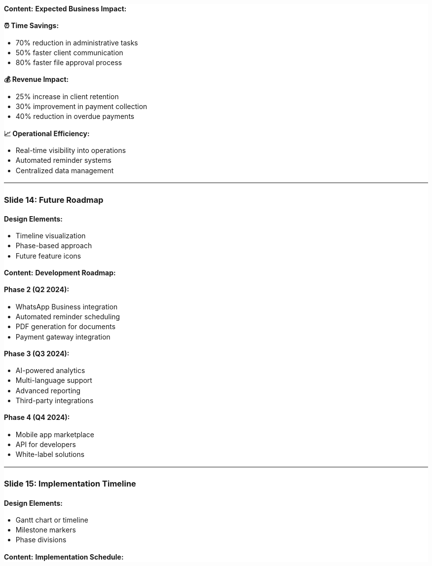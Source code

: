 **Content:**
**Expected Business Impact:**

**⏰ Time Savings:**
- 70% reduction in administrative tasks
- 50% faster client communication
- 80% faster file approval process

**💰 Revenue Impact:**
- 25% increase in client retention
- 30% improvement in payment collection
- 40% reduction in overdue payments

**📈 Operational Efficiency:**
- Real-time visibility into operations
- Automated reminder systems
- Centralized data management

---

### **Slide 14: Future Roadmap**
**Design Elements:**
- Timeline visualization
- Phase-based approach
- Future feature icons

**Content:**
**Development Roadmap:**

**Phase 2 (Q2 2024):**
- WhatsApp Business integration
- Automated reminder scheduling
- PDF generation for documents
- Payment gateway integration

**Phase 3 (Q3 2024):**
- AI-powered analytics
- Multi-language support
- Advanced reporting
- Third-party integrations

**Phase 4 (Q4 2024):**
- Mobile app marketplace
- API for developers
- White-label solutions

---

### **Slide 15: Implementation Timeline**
**Design Elements:**
- Gantt chart or timeline
- Milestone markers
- Phase divisions

**Content:**
**Implementation Schedule:**
